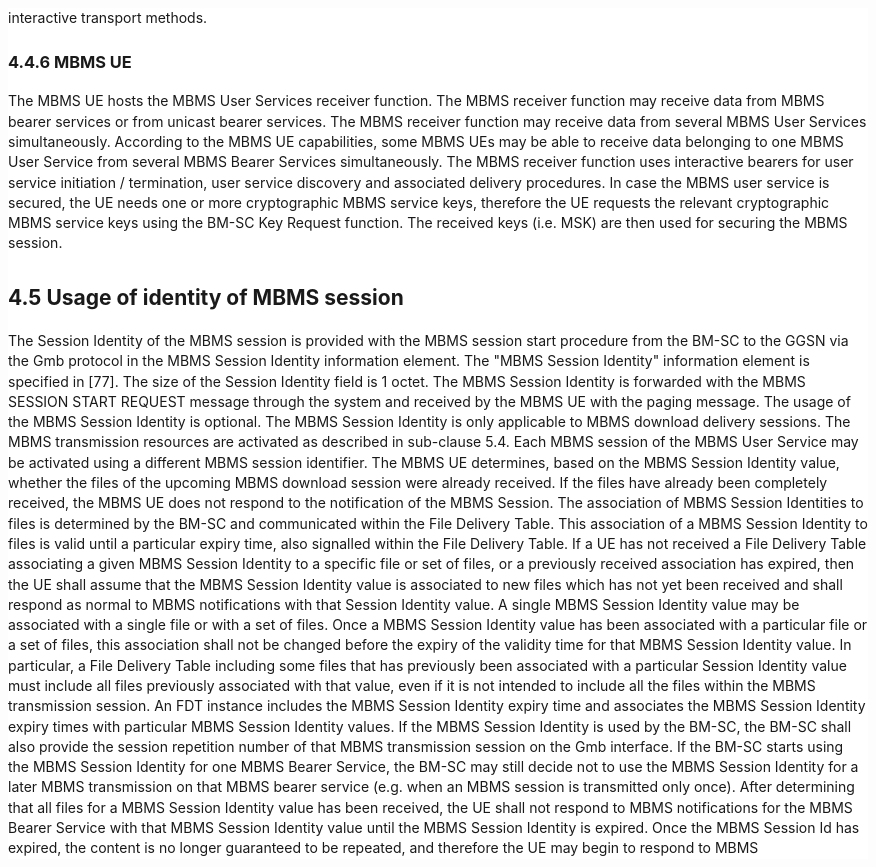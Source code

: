 interactive transport methods.
### 4.4.6 MBMS UE
The MBMS UE hosts the MBMS User Services receiver function. The MBMS receiver
function may receive data from MBMS bearer services or from unicast bearer
services. The MBMS receiver function may receive data from several MBMS User
Services simultaneously. According to the MBMS UE capabilities, some MBMS UEs
may be able to receive data belonging to one MBMS User Service from several
MBMS Bearer Services simultaneously. The MBMS receiver function uses
interactive bearers for user service initiation / termination, user service
discovery and associated delivery procedures.
In case the MBMS user service is secured, the UE needs one or more
cryptographic MBMS service keys, therefore the UE requests the relevant
cryptographic MBMS service keys using the BM-SC Key Request function. The
received keys (i.e. MSK) are then used for securing the MBMS session.
## 4.5 Usage of identity of MBMS session
The Session Identity of the MBMS session is provided with the MBMS session
start procedure from the BM-SC to the GGSN via the Gmb protocol in the MBMS
Session Identity information element. The "MBMS Session Identity" information
element is specified in [77]. The size of the Session Identity field is 1
octet. The MBMS Session Identity is forwarded with the MBMS SESSION START
REQUEST message through the system and received by the MBMS UE with the paging
message.
The usage of the MBMS Session Identity is optional. The MBMS Session Identity
is only applicable to MBMS download delivery sessions. The MBMS transmission
resources are activated as described in sub-clause 5.4. Each MBMS session of
the MBMS User Service may be activated using a different MBMS session
identifier. The MBMS UE determines, based on the MBMS Session Identity value,
whether the files of the upcoming MBMS download session were already received.
If the files have already been completely received, the MBMS UE does not
respond to the notification of the MBMS Session.
The association of MBMS Session Identities to files is determined by the BM-SC
and communicated within the File Delivery Table. This association of a MBMS
Session Identity to files is valid until a particular expiry time, also
signalled within the File Delivery Table. If a UE has not received a File
Delivery Table associating a given MBMS Session Identity to a specific file or
set of files, or a previously received association has expired, then the UE
shall assume that the MBMS Session Identity value is associated to new files
which has not yet been received and shall respond as normal to MBMS
notifications with that Session Identity value.
A single MBMS Session Identity value may be associated with a single file or
with a set of files. Once a MBMS Session Identity value has been associated
with a particular file or a set of files, this association shall not be
changed before the expiry of the validity time for that MBMS Session Identity
value. In particular, a File Delivery Table including some files that has
previously been associated with a particular Session Identity value must
include all files previously associated with that value, even if it is not
intended to include all the files within the MBMS transmission session.
An FDT instance includes the MBMS Session Identity expiry time and associates
the MBMS Session Identity expiry times with particular MBMS Session Identity
values.
If the MBMS Session Identity is used by the BM-SC, the BM-SC shall also
provide the session repetition number of that MBMS transmission session on the
Gmb interface.
If the BM-SC starts using the MBMS Session Identity for one MBMS Bearer
Service, the BM-SC may still decide not to use the MBMS Session Identity for a
later MBMS transmission on that MBMS bearer service (e.g. when an MBMS session
is transmitted only once).
After determining that all files for a MBMS Session Identity value has been
received, the UE shall not respond to MBMS notifications for the MBMS Bearer
Service with that MBMS Session Identity value until the MBMS Session Identity
is expired. Once the MBMS Session Id has expired, the content is no longer
guaranteed to be repeated, and therefore the UE may begin to respond to MBMS